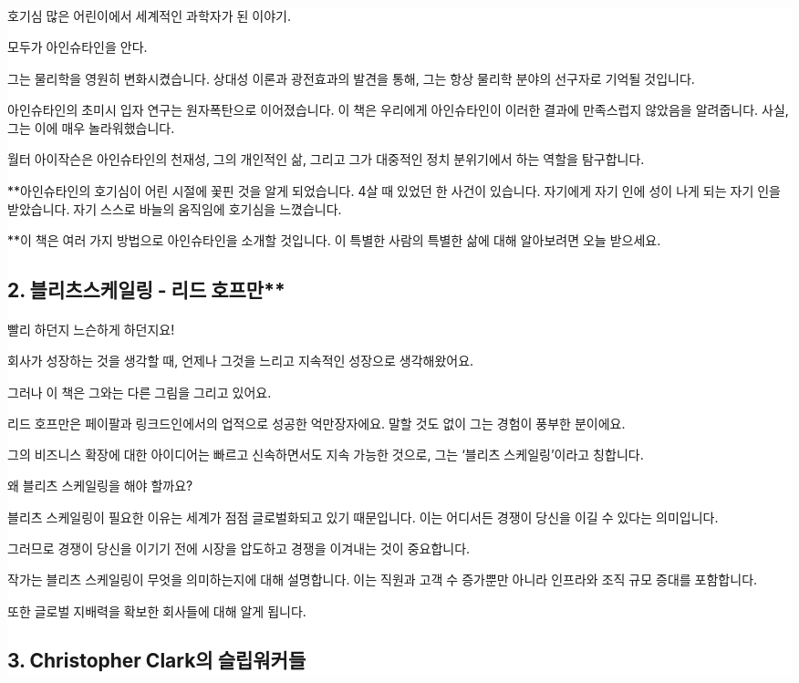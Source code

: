 호기심 많은 어린이에서 세계적인 과학자가 된 이야기.

<div class="content-ad"></div>

모두가 아인슈타인을 안다.

그는 물리학을 영원히 변화시켰습니다. 상대성 이론과 광전효과의 발견을 통해, 그는 항상 물리학 분야의 선구자로 기억될 것입니다.

아인슈타인의 초미시 입자 연구는 원자폭탄으로 이어졌습니다. 이 책은 우리에게 아인슈타인이 이러한 결과에 만족스럽지 않았음을 알려줍니다. 사실, 그는 이에 매우 놀라워했습니다.

월터 아이작슨은 아인슈타인의 천재성, 그의 개인적인 삶, 그리고 그가 대중적인 정치 분위기에서 하는 역할을 탐구합니다.

<div class="content-ad"></div>

**아인슈타인의 호기심이 어린 시절에 꽃핀 것을 알게 되었습니다. 4살 때 있었던 한 사건이 있습니다. 자기에게 자기 인에 성이 나게 되는 자기 인을 받았습니다. 자기 스스로 바늘의 움직임에 호기심을 느꼈습니다.

**이 책은 여러 가지 방법으로 아인슈타인을 소개할 것입니다. 이 특별한 사람의 특별한 삶에 대해 알아보려면 오늘 받으세요.

## 2. 블리츠스케일링 - 리드 호프만**

<div class="content-ad"></div>

빨리 하던지 느슨하게 하던지요!

회사가 성장하는 것을 생각할 때, 언제나 그것을 느리고 지속적인 성장으로 생각해왔어요.

그러나 이 책은 그와는 다른 그림을 그리고 있어요.

리드 호프만은 페이팔과 링크드인에서의 업적으로 성공한 억만장자에요. 말할 것도 없이 그는 경험이 풍부한 분이에요.

<div class="content-ad"></div>

그의 비즈니스 확장에 대한 아이디어는 빠르고 신속하면서도 지속 가능한 것으로, 그는 ‘블리츠 스케일링’이라고 칭합니다.

왜 블리츠 스케일링을 해야 할까요?

블리츠 스케일링이 필요한 이유는 세계가 점점 글로벌화되고 있기 때문입니다. 이는 어디서든 경쟁이 당신을 이길 수 있다는 의미입니다.

그러므로 경쟁이 당신을 이기기 전에 시장을 압도하고 경쟁을 이겨내는 것이 중요합니다.

<div class="content-ad"></div>

작가는 블리츠 스케일링이 무엇을 의미하는지에 대해 설명합니다. 이는 직원과 고객 수 증가뿐만 아니라 인프라와 조직 규모 증대를 포함합니다.

또한 글로벌 지배력을 확보한 회사들에 대해 알게 됩니다.

## 3. Christopher Clark의 슬립워커들

